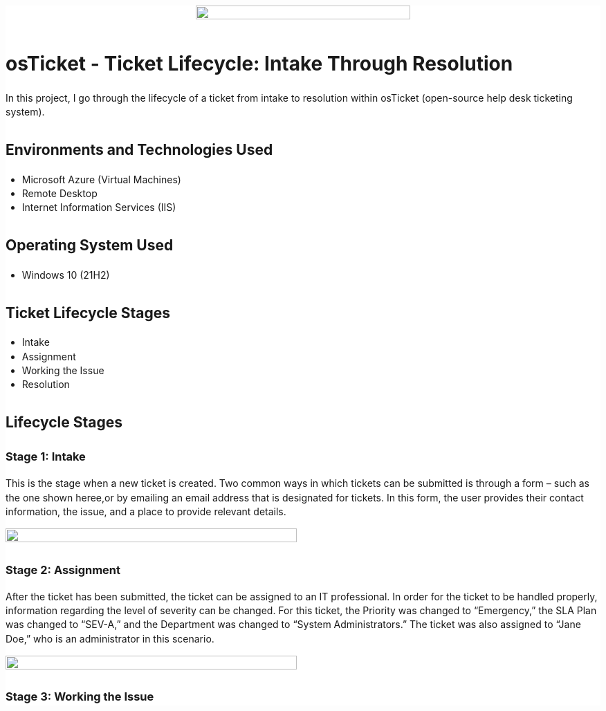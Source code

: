 <p align="center">
<img src="https://i.imgur.com/gGYiAQ1.png" height="40%" width="60%"/>
</p>

<h1>osTicket - Ticket Lifecycle: Intake Through Resolution</h1>
In this project, I go through the lifecycle of a ticket from intake to resolution within osTicket (open-source help desk ticketing system).<br />



<h2>Environments and Technologies Used</h2>

- Microsoft Azure (Virtual Machines)
- Remote Desktop
- Internet Information Services (IIS)

<h2>Operating System Used </h2>

- Windows 10</b> (21H2)

<h2>Ticket Lifecycle Stages</h2>

- Intake
- Assignment
- Working the Issue
- Resolution

<h2>Lifecycle Stages</h2>

<h3>Stage 1: Intake</h3>
<p>

</p>
<p>
This is the stage when a new ticket is created. Two common ways in which tickets can be submitted is through a form – such as the one shown heree,or by emailing an email address that is designated for tickets. In this form, the user provides their contact information, the issue, and a place to provide relevant details.
</p>
<img src="https://i.imgur.com/i4AshwG.png" height="70%" width="70%""/>
<br />

<h3>Stage 2: Assignment</h3>

<p>
After the ticket has been submitted, the ticket can be assigned to an IT professional. In order for the ticket to be handled properly, information regarding the level of severity can be changed. For this ticket, the Priority was changed to “Emergency,” the SLA Plan was changed to “SEV-A,” and the Department was changed to “System Administrators.” The ticket was also assigned to “Jane Doe,” who is an administrator in this scenario.
</p>
<img src="https://i.imgur.com/udF7e9W.png" height="70%" width="70%"/>
<br />

<h3>Stage 3: Working the Issue</h3>
